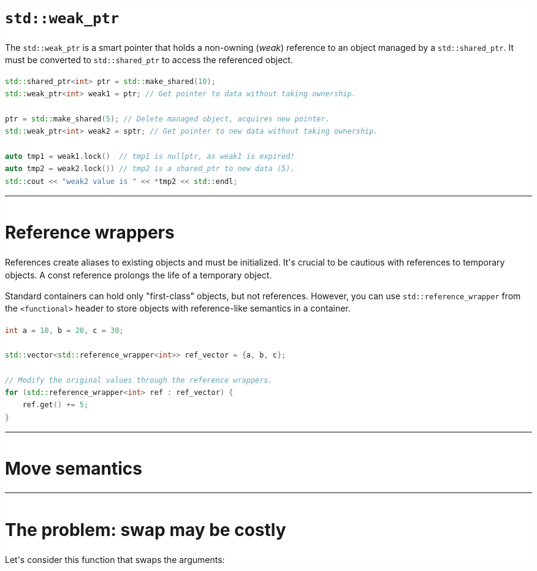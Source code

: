 
# `std::weak_ptr`

The `std::weak_ptr` is a smart pointer that holds a non-owning (*weak*) reference to an object managed by a `std::shared_ptr`. It must be converted to `std::shared_ptr` to access the referenced object.

```cpp
std::shared_ptr<int> ptr = std::make_shared(10);
std::weak_ptr<int> weak1 = ptr; // Get pointer to data without taking ownership.

ptr = std::make_shared(5); // Delete managed object, acquires new pointer.
std::weak_ptr<int> weak2 = sptr; // Get pointer to new data without taking ownership.

auto tmp1 = weak1.lock()  // tmp1 is nullptr, as weak1 is expired!
auto tmp2 = weak2.lock()) // tmp2 is a shared_ptr to new data (5).
std::cout << "weak2 value is " << *tmp2 << std::endl;
```

---

# Reference wrappers

References create aliases to existing objects and must be initialized. It's crucial to be cautious with references to temporary objects. A const reference prolongs the life of a temporary object.

Standard containers can hold only "first-class" objects, but not references. However, you can use `std::reference_wrapper` from the `<functional>` header to store objects with reference-like semantics in a container.

```cpp
int a = 10, b = 20, c = 30;

std::vector<std::reference_wrapper<int>> ref_vector = {a, b, c};

// Modify the original values through the reference wrappers.
for (std::reference_wrapper<int> ref : ref_vector) {
    ref.get() += 5;
}
```
---



# Move semantics

---

# The problem: swap may be costly

Let's consider this function that swaps the arguments:
